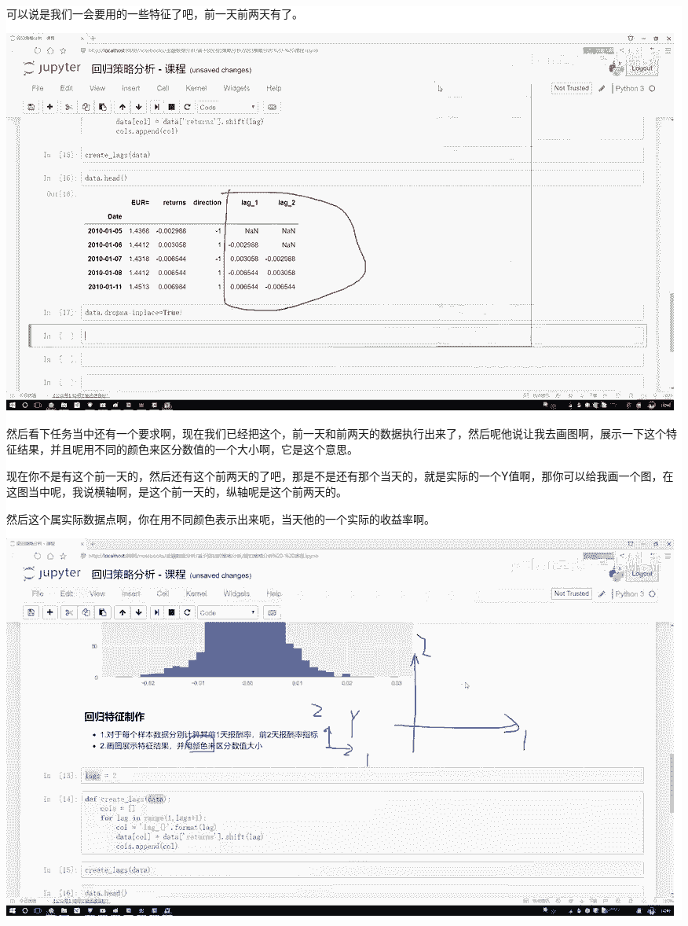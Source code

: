 可以说是我们一会要用的一些特征了吧，前一天前两天有了。

![](img/b34b7b3a08dcf8775e6147d0e2a709ea_40.png)

然后看下任务当中还有一个要求啊，现在我们已经把这个，前一天和前两天的数据执行出来了，然后呢他说让我去画图啊，展示一下这个特征结果，并且呢用不同的颜色来区分数值的一个大小啊，它是这个意思。

现在你不是有这个前一天的，然后还有这个前两天的了吧，那是不是还有那个当天的，就是实际的一个Y值啊，那你可以给我画一个图，在这图当中呢，我说横轴啊，是这个前一天的，纵轴呢是这个前两天的。

然后这个属实际数据点啊，你在用不同颜色表示出来呃，当天他的一个实际的收益率啊。

![](img/b34b7b3a08dcf8775e6147d0e2a709ea_42.png)
